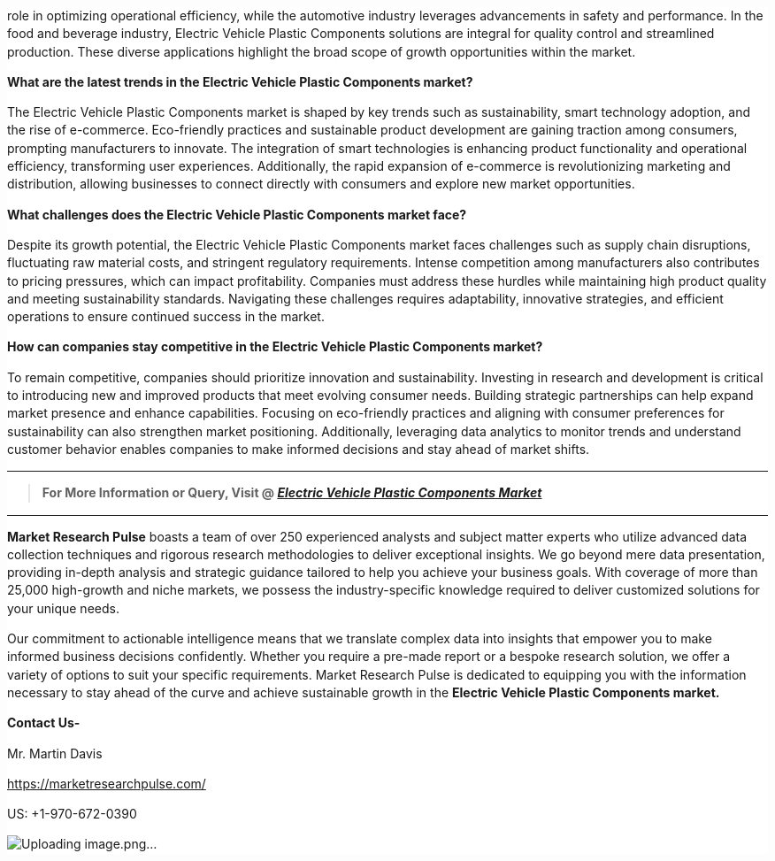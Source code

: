 role in optimizing operational efficiency, while the automotive industry leverages advancements in safety and performance. In the food and beverage industry, Electric Vehicle Plastic Components solutions are integral for quality control and streamlined production. These diverse applications highlight the broad scope of growth opportunities within the market.</p><p><strong>What are the latest trends in the Electric Vehicle Plastic Components market?</strong></p><p>The Electric Vehicle Plastic Components market is shaped by key trends such as sustainability, smart technology adoption, and the rise of e-commerce. Eco-friendly practices and sustainable product development are gaining traction among consumers, prompting manufacturers to innovate. The integration of smart technologies is enhancing product functionality and operational efficiency, transforming user experiences. Additionally, the rapid expansion of e-commerce is revolutionizing marketing and distribution, allowing businesses to connect directly with consumers and explore new market opportunities.</p><p><strong>What challenges does the Electric Vehicle Plastic Components market face?</strong></p><p>Despite its growth potential, the Electric Vehicle Plastic Components market faces challenges such as supply chain disruptions, fluctuating raw material costs, and stringent regulatory requirements. Intense competition among manufacturers also contributes to pricing pressures, which can impact profitability. Companies must address these hurdles while maintaining high product quality and meeting sustainability standards. Navigating these challenges requires adaptability, innovative strategies, and efficient operations to ensure continued success in the market.</p><p><strong>How can companies stay competitive in the Electric Vehicle Plastic Components market?</strong></p><p>To remain competitive, companies should prioritize innovation and sustainability. Investing in research and development is critical to introducing new and improved products that meet evolving consumer needs. Building strategic partnerships can help expand market presence and enhance capabilities. Focusing on eco-friendly practices and aligning with consumer preferences for sustainability can also strengthen market positioning. Additionally, leveraging data analytics to monitor trends and understand customer behavior enables companies to make informed decisions and stay ahead of market shifts.</p><hr /><blockquote><p><strong>For More Information or Query, Visit @&nbsp;<em><a href="https://marketresearchpulse.com/report/128346/electric-vehicle-plastic-components-market?utm_source=Linkedin&utm_medium=027">Electric Vehicle Plastic Components Market</a></em></strong></p></blockquote><hr /><p><strong>Market Research Pulse</strong> boasts a team of over 250 experienced analysts and subject matter experts who utilize advanced data collection techniques and rigorous research methodologies to deliver exceptional insights. We go beyond mere data presentation, providing in-depth analysis and strategic guidance tailored to help you achieve your business goals. With coverage of more than 25,000 high-growth and niche markets, we possess the industry-specific knowledge required to deliver customized solutions for your unique needs.</p><p>Our commitment to actionable intelligence means that we translate complex data into insights that empower you to make informed business decisions confidently. Whether you require a pre-made report or a bespoke research solution, we offer a variety of options to suit your specific requirements. Market Research Pulse is dedicated to equipping you with the information necessary to stay ahead of the curve and achieve sustainable growth in the <strong>Electric Vehicle Plastic Components market.</strong></p><p><strong>Contact Us-</strong></p><p>Mr. Martin Davis</p><p>https://marketresearchpulse.com/</p><p>US: +1-970-672-0390</p>
![Uploading image.png…]()
